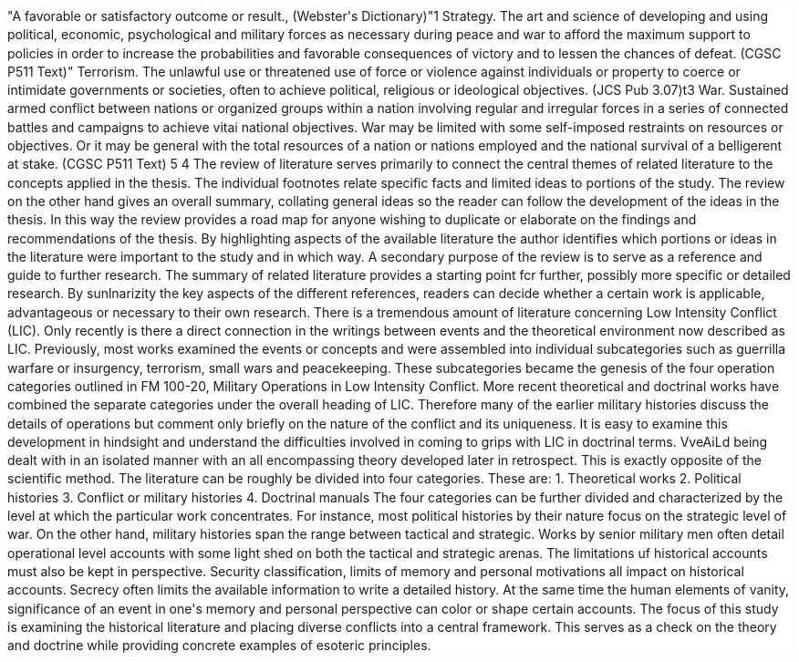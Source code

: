 "A favorable or satisfactory outcome or result., (Webster's Dictionary)"1
Strategy.
The art and science of developing and using political, economic, psychological and military forces as necessary during peace and war to afford the maximum support to policies in order to increase the probabilities and favorable consequences of victory and to lessen the chances of defeat. (CGSC P511 Text)"
Terrorism.
The unlawful use or threatened use of force or violence against individuals or property to coerce or intimidate governments or societies, often to achieve political, religious or ideological objectives.
(JCS Pub 3.07)t3
War.
Sustained armed conflict between nations or organized groups within a nation involving regular and irregular forces in a series of connected battles and campaigns to achieve vitai national objectives.
War may be limited with some self-imposed restraints on resources or objectives. Or it may be general with the total resources of a nation or nations employed and the national survival of a belligerent at stake. (CGSC P511 Text) 
5 4
The review of literature serves primarily to connect the central themes of related literature to the concepts applied in the thesis.
The individual footnotes relate specific facts and limited ideas to portions of the study.
The review on the other hand gives an overall summary, collating general ideas so the reader can follow the development of the ideas in the thesis.
In this way the review provides a road map for anyone wishing to duplicate or elaborate on the findings and recommendations of the thesis. By highlighting aspects of the available literature the author identifies which portions or ideas in the literature were important to the study and in which way.
A secondary purpose of the review is to serve as a reference and guide to further research. The summary of related literature provides a starting point fcr further, possibly more specific or detailed research. By sunlnarizity
the key aspects of the different references, readers can decide whether a certain work is applicable, advantageous or necessary to their own research.
There is a tremendous amount of literature concerning Low Intensity Conflict (LIC).
Only recently is there a direct connection in the writings between events and the theoretical environment now described as LIC.
Previously, most works examined the events or concepts and were assembled into individual subcategories such as guerrilla warfare or insurgency, terrorism, small wars and peacekeeping. These subcategories became the genesis of the four operation categories outlined in FM 100-20, Military Operations in Low Intensity Conflict.
More recent theoretical and doctrinal works have combined the separate categories under the overall heading of LIC. Therefore many of the earlier military histories discuss the details of operations but comment only briefly on the nature of the conflict and its uniqueness.
It is easy to examine this development in hindsight and understand the difficulties involved in coming to grips with LIC in doctrinal terms.
VveAiLd being dealt with in an isolated manner with an all encompassing theory developed later in retrospect. This is exactly opposite of the scientific method.
The literature can be roughly be divided into four categories. These are: 1. Theoretical works 2. Political histories 3. Conflict or military histories 4. Doctrinal manuals
The four categories can be further divided and characterized by the level at which the particular work concentrates.
For instance, most political histories by their nature focus on the strategic level of war. On the other hand, military histories span the range between tactical and strategic.
Works by senior military men often detail operational level accounts with some light shed on both the tactical and strategic arenas. The limitations uf historical accounts must also be kept in perspective. Security classification, limits of memory and personal motivations all impact on historical accounts.
Secrecy often limits the available information to write a detailed history. At the same time the human elements of vanity, significance of an event in one's memory and personal perspective can color or shape certain accounts.
The focus of this study is examining the historical literature and placing diverse conflicts into a central framework.
This serves as a check on the theory and doctrine while providing concrete examples of esoteric principles.